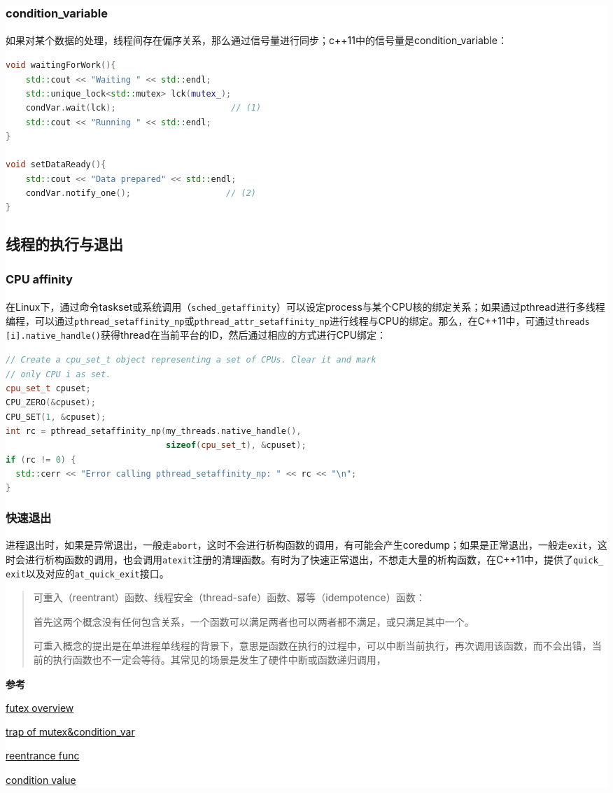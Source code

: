 ### condition_variable

如果对某个数据的处理，线程间存在偏序关系，那么通过信号量进行同步；c++11中的信号量是condition_variable：

```cpp
void waitingForWork(){
    std::cout << "Waiting " << std::endl;
    std::unique_lock<std::mutex> lck(mutex_);
    condVar.wait(lck);                       // (1)
    std::cout << "Running " << std::endl;
}

void setDataReady(){
    std::cout << "Data prepared" << std::endl;
    condVar.notify_one();                   // (2)
}
```

## 线程的执行与退出

### CPU affinity

在Linux下，通过命令taskset或系统调用（`sched_getaffinity`）可以设定process与某个CPU核的绑定关系；如果通过pthread进行多线程编程，可以通过`pthread_setaffinity_np`或`pthread_attr_setaffinity_np`进行线程与CPU的绑定。那么，在C++11中，可通过`threads[i].native_handle()`获得thread在当前平台的ID，然后通过相应的方式进行CPU绑定：

```cpp
// Create a cpu_set_t object representing a set of CPUs. Clear it and mark
// only CPU i as set.
cpu_set_t cpuset;
CPU_ZERO(&cpuset);
CPU_SET(1, &cpuset);
int rc = pthread_setaffinity_np(my_threads.native_handle(),
                                sizeof(cpu_set_t), &cpuset);
if (rc != 0) {
  std::cerr << "Error calling pthread_setaffinity_np: " << rc << "\n";
}
```

### 快速退出

进程退出时，如果是异常退出，一般走`abort`，这时不会进行析构函数的调用，有可能会产生coredump；如果是正常退出，一般走`exit`，这时会进行析构函数的调用，也会调用`atexit`注册的清理函数。有时为了快速正常退出，不想走大量的析构函数，在C++11中，提供了`quick_exit`以及对应的`at_quick_exit`接口。

> 可重入（reentrant）函数、线程安全（thread-safe）函数、幂等（idempotence）函数：
>
> 首先这两个概念没有任何包含关系，一个函数可以满足两者也可以两者都不满足，或只满足其中一个。
>
> 可重入概念的提出是在单进程单线程的背景下，意思是函数在执行的过程中，可以中断当前执行，再次调用该函数，而不会出错，当前的执行函数也不一定会等待。其常见的场景是发生了硬件中断或函数递归调用，



**参考**

[futex overview](https://eli.thegreenplace.net/2018/basics-of-futexes/#id9)

[trap of mutex&condition_var](https://www.modernescpp.com/index.php/c-core-guidelines-be-aware-of-the-traps-of-condition-variables)

[reentrance func](https://en.wikipedia.org/wiki/Reentrancy_(computing))

[condition value](http://mysql.taobao.org/monthly/2017/01/01/)
